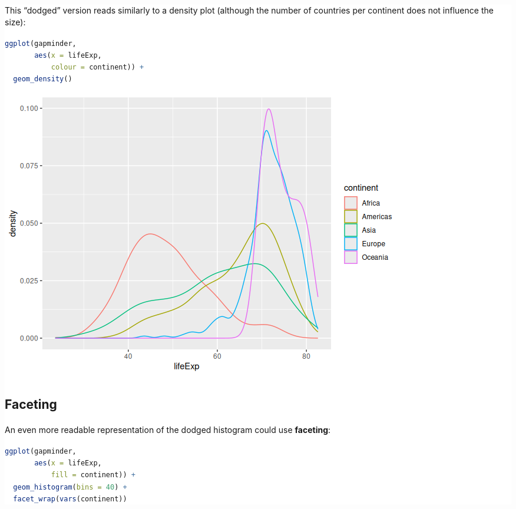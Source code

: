 This “dodged” version reads similarly to a density plot (although the
number of countries per continent does not influence the size):

``` r
ggplot(gapminder,
       aes(x = lifeExp,
           colour = continent)) +
  geom_density()
```

![](ggplot2_intermediate_files/figure-commonmark/unnamed-chunk-32-1.png)

## Faceting

An even more readable representation of the dodged histogram could use
**faceting**:

``` r
ggplot(gapminder,
       aes(x = lifeExp,
           fill = continent)) +
  geom_histogram(bins = 40) +
  facet_wrap(vars(continent))
```
